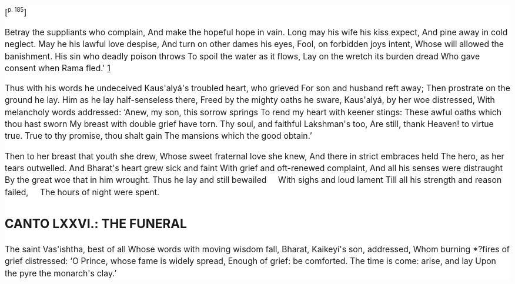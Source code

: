 <span id="p185">[<sup><small>p. 185</small></sup>]</span>

Betray the suppliants who complain,
And make the hopeful hope in vain.
Long may his wife his kiss expect,
And pine away in cold neglect.
May he his lawful love despise,
And turn on other dames his eyes,
Fool, on forbidden joys intent,
Whose will allowed the banishment.
His sin who deadly poison throws
To spoil the water as it flows,
Lay on the wretch its burden dread
Who gave consent when Rama fled.' [1](Book_2_80#fn351)

Thus with his words he undeceived
Kaus'alyá's troubled heart, who grieved
For son and husband reft away;
Then prostrate on the ground he lay.
Him as he lay half-senseless there,
Freed by the mighty oaths he sware,
Kaus'alyá, by her woe distressed,
With melancholy words addressed:
‘Anew, my son, this sorrow springs
To rend my heart with keener stings:
These awful oaths which thou hast sworn
My breast with double grief have torn.
Thy soul, and faithful Lakshman's too,
Are still, thank Heaven! to virtue true.
True to thy promise, thou shalt gain
The mansions which the good obtain.’

Then to her breast that youth she drew,
Whose sweet fraternal love she knew,
And there in strict embraces held
The hero, as her tears outwelled.
And Bharat's heart grew sick and faint
With grief and oft-renewed complaint,
And all his senses were distraught
By the great woe that in him wrought.
Thus he lay and still bewailed
&nbsp;&nbsp;&nbsp;&nbsp;With sighs and loud lament
Till all his strength and reason failed,
&nbsp;&nbsp;&nbsp;&nbsp;The hours of night were spent.



## CANTO LXXVI.: THE FUNERAL

The saint Vas'ishtha, best of all
Whose words with moving wisdom fall,
Bharat, Kaikeyí's son, addressed,
Whom burning \*?fires of grief distressed:
‘O Prince, whose fame is widely spread,
Enough of grief: be comforted.
The time is come: arise, and lay
Upon the pyre the monarch's clay.’


[^348]: 178:1 'The S'atadrú, ‘the hundred-channeled’ —the Zaradrus of Ptolemy, Hesydrus of Pliny—is the Sutlej.' WILSON'S _Vishnu Purána_, Vol. II. p. 130.
[^349]: 178:2 The Sarasvatí or Sursooty is a tributary of the Caggar or Guggur in Sirhind.
[^350]: 184:1 _S'úryamcha pratimehata_, adversus solem mingat. An offence expressly forbidden by the Laws of Manu.
[^351]: 185:1 Bharat does not intend these curses for any particular person: he merely wishes to prove his own innocence by invoking them on his own head if he had any share in banishing Ráma.
[^352]: 186:1 The Sáma-veda, the hymns of which are chanted aloud.
[^353]: 186:2 Walking from right to left.
[^354]: 187:1 Birth and death, pleasure and pain, loss and gain.
[^355]: 187:2 Erected upon a tree or high staff in honour of Indra.
[^356]: 188:1 I follow in this stanza the Bombay edition in preference to Schlegel's which gives the tears of joy to the courtiers.